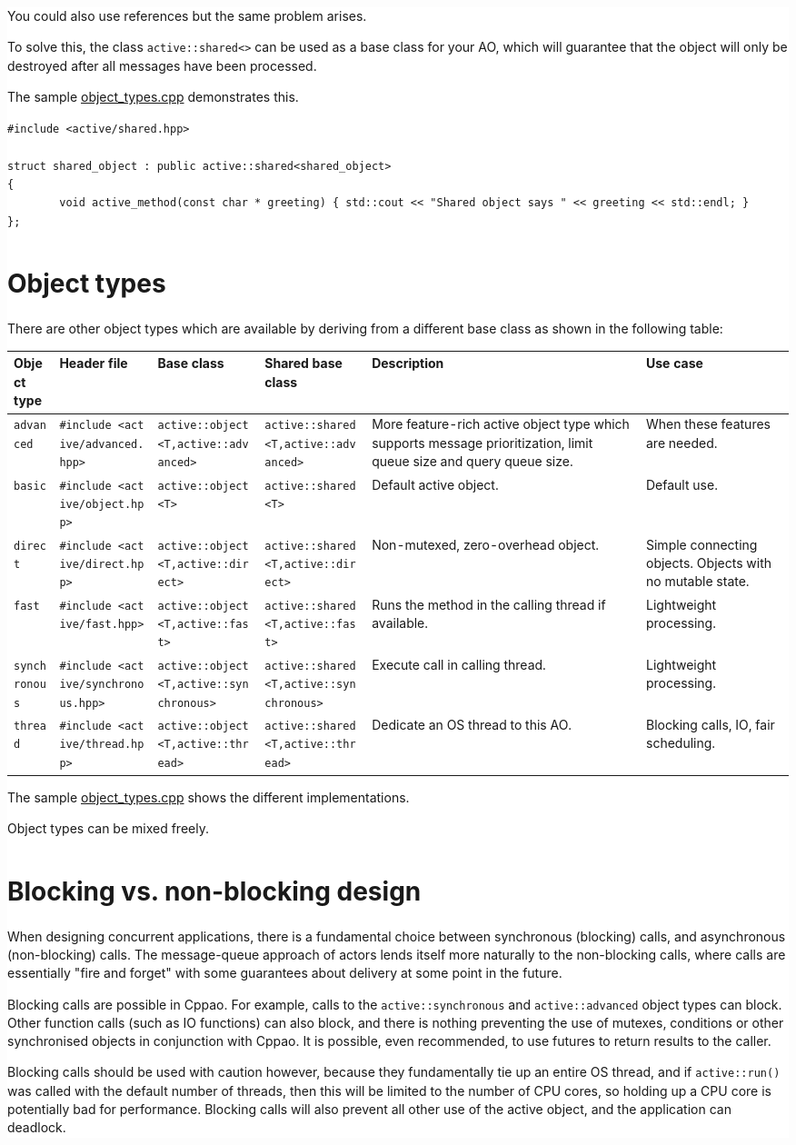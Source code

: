 You could also use references but the same problem arises.

To solve this, the class `active::shared<>` can be used as a base class for your AO, which will guarantee that the object will only be destroyed after all messages have been processed.

The sample [object\_types.cpp](http://code.google.com/p/cppao/source/browse/trunk/samples/object_types.cpp) demonstrates this.

```
#include <active/shared.hpp>

struct shared_object : public active::shared<shared_object>
{
        void active_method(const char * greeting) { std::cout << "Shared object says " << greeting << std::endl; }
};
```

# Object types #
There are other object types which are available by deriving from a different base class as shown in the following table:

| Object type | Header file | Base class | Shared base class | Description | Use case |
|:------------|:------------|:-----------|:------------------|:------------|:---------|
| `advanced`  | `#include <active/advanced.hpp>` | `active::object<T,active::advanced>` | `active::shared<T,active::advanced>` | More feature-rich active object type which supports message prioritization, limit queue size and query queue size. | When these features are needed. |
| `basic`     | `#include <active/object.hpp>` | `active::object<T>` | `active::shared<T>` | Default active object. | Default use. |
| `direct`    | `#include <active/direct.hpp>` | `active::object<T,active::direct>` | `active::shared<T,active::direct>` | Non-mutexed, zero-overhead object. | Simple connecting objects. Objects with no mutable state. |
| `fast`      | `#include <active/fast.hpp>` | `active::object<T,active::fast>` | `active::shared<T,active::fast>` | Runs the method in the calling thread if available. | Lightweight processing. |
| `synchronous` | `#include <active/synchronous.hpp>` | `active::object<T,active::synchronous>` | `active::shared<T,active::synchronous>` | Execute call in calling thread. | Lightweight processing. |
| `thread`    | `#include <active/thread.hpp>` | `active::object<T,active::thread>` | `active::shared<T,active::thread>` | Dedicate an OS thread to this AO. | Blocking calls, IO, fair scheduling. |

The sample [object\_types.cpp](http://code.google.com/p/cppao/source/browse/trunk/samples/object_types.cpp) shows the different implementations.

Object types can be mixed freely.

# Blocking vs. non-blocking design #

When designing concurrent applications, there is a fundamental choice between synchronous (blocking) calls, and asynchronous (non-blocking) calls. The message-queue approach of actors lends itself more naturally to the non-blocking calls, where calls are essentially "fire and forget" with some guarantees about delivery at some point in the future.

Blocking calls are possible in Cppao. For example, calls to the `active::synchronous` and `active::advanced` object types can block. Other function calls (such as IO functions) can also block, and there is nothing preventing the use of mutexes, conditions or other synchronised objects in conjunction with Cppao. It is possible, even recommended, to use futures to return results to the caller.

Blocking calls should be used with caution however, because they fundamentally tie up an entire OS thread, and if `active::run()` was called with the default number of threads, then this will be limited to the number of CPU cores, so holding up a CPU core is potentially bad for performance. Blocking calls will also prevent all other use of the active object, and the application can deadlock.
